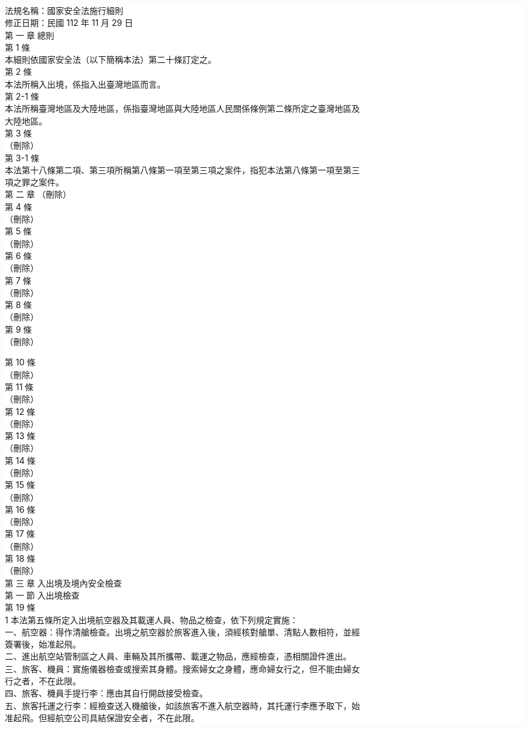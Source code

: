 法規名稱：國家安全法施行細則  
修正日期：民國 112 年 11 月 29 日  
第 一 章 總則  
第 1 條  
本細則依國家安全法（以下簡稱本法）第二十條訂定之。  
第 2 條  
本法所稱入出境，係指入出臺灣地區而言。  
第 2-1 條  
本法所稱臺灣地區及大陸地區，係指臺灣地區與大陸地區人民關係條例第二條所定之臺灣地區及  
大陸地區。  
第 3 條  
（刪除）  
第 3-1 條  
本法第十八條第二項、第三項所稱第八條第一項至第三項之案件，指犯本法第八條第一項至第三  
項之罪之案件。  
第 二 章 （刪除）  
第 4 條  
（刪除）  
第 5 條  
（刪除）  
第 6 條  
（刪除）  
第 7 條  
（刪除）  
第 8 條  
（刪除）  
第 9 條  
（刪除）  


第 10 條  
（刪除）  
第 11 條  
（刪除）  
第 12 條  
（刪除）  
第 13 條  
（刪除）  
第 14 條  
（刪除）  
第 15 條  
（刪除）  
第 16 條  
（刪除）  
第 17 條  
（刪除）  
第 18 條  
（刪除）  
第 三 章 入出境及境內安全檢查  
第 一 節 入出境檢查  
第 19 條  
1 本法第五條所定入出境航空器及其載運人員、物品之檢查，依下列規定實施：  
一、航空器：得作清艙檢查。出境之航空器於旅客進入後，須經核對艙單、清點人數相符，並經  
簽署後，始准起飛。  
二、進出航空站管制區之人員、車輛及其所攜帶、載運之物品，應經檢查，憑相關證件進出。  
三、旅客、機員：實施儀器檢查或搜索其身體。搜索婦女之身體，應命婦女行之，但不能由婦女  
行之者，不在此限。  
四、旅客、機員手提行李：應由其自行開啟接受檢查。  
五、旅客托運之行李：經檢查送入機艙後，如該旅客不進入航空器時，其托運行李應予取下，始  
准起飛。但經航空公司具結保證安全者，不在此限。  
